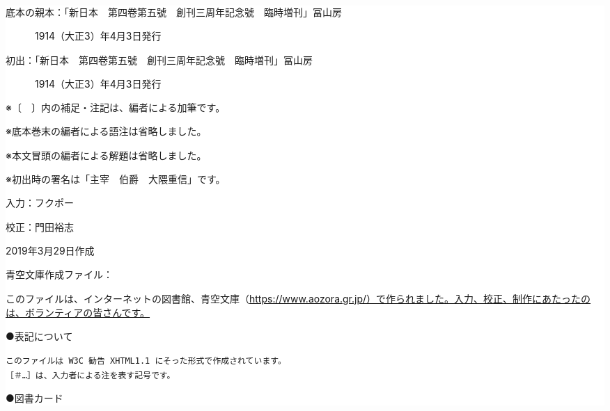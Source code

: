 底本の親本：「新日本　第四卷第五號　創刊三周年記念號　臨時増刊」冨山房

　　　1914（大正3）年4月3日発行

初出：「新日本　第四卷第五號　創刊三周年記念號　臨時増刊」冨山房

　　　1914（大正3）年4月3日発行

※〔　〕内の補足・注記は、編者による加筆です。

※底本巻末の編者による語注は省略しました。

※本文冒頭の編者による解題は省略しました。

※初出時の署名は「主宰　伯爵　大隈重信」です。

入力：フクポー

校正：門田裕志

2019年3月29日作成

青空文庫作成ファイル：

このファイルは、インターネットの図書館、青空文庫（https://www.aozora.gr.jp/）で作られました。入力、校正、制作にあたったのは、ボランティアの皆さんです。











●表記について


	このファイルは W3C 勧告 XHTML1.1 にそった形式で作成されています。
	［＃…］は、入力者による注を表す記号です。







●図書カード